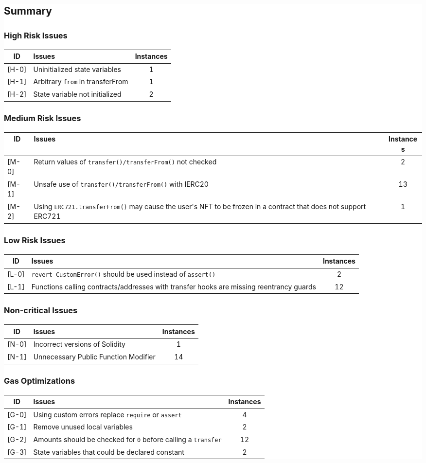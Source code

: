 ## Summary 

### High Risk Issues

|ID|Issues|Instances|
|---|:---|:---:|
| [H-0] | Uninitialized state variables | 1 |
| [H-1] | Arbitrary `from` in transferFrom | 1 |
| [H-2] | State variable not initialized | 2 |


### Medium Risk Issues

|ID|Issues|Instances|
|---|:---|:---:|
| [M-0] | Return values of `transfer()/transferFrom()` not checked | 2 |
| [M-1] | Unsafe use of `transfer()/transferFrom()` with IERC20 | 13 |
| [M-2] | Using `ERC721.transferFrom()` may cause the user's NFT to be frozen in a contract that does not support ERC721 | 1 |


### Low Risk Issues

|ID|Issues|Instances|
|---|:---|:---:|
| [L-0] | `revert CustomError()` should be used instead of `assert()` | 2 |
| [L-1] | Functions calling contracts/addresses with transfer hooks are missing reentrancy guards | 12 |


### Non-critical Issues

|ID|Issues|Instances|
|---|:---|:---:|
| [N-0] | Incorrect versions of Solidity | 1 |
| [N-1] | Unnecessary Public Function Modifier | 14 |


### Gas Optimizations

|ID|Issues|Instances|
|---|:---|:---:|
| [G-0] | Using custom errors replace `require` or `assert` | 4 |
| [G-1] | Remove unused local variables | 2 |
| [G-2] | Amounts should be checked for `0` before calling a `transfer` | 12 |
| [G-3] | State variables that could be declared constant | 2 |
